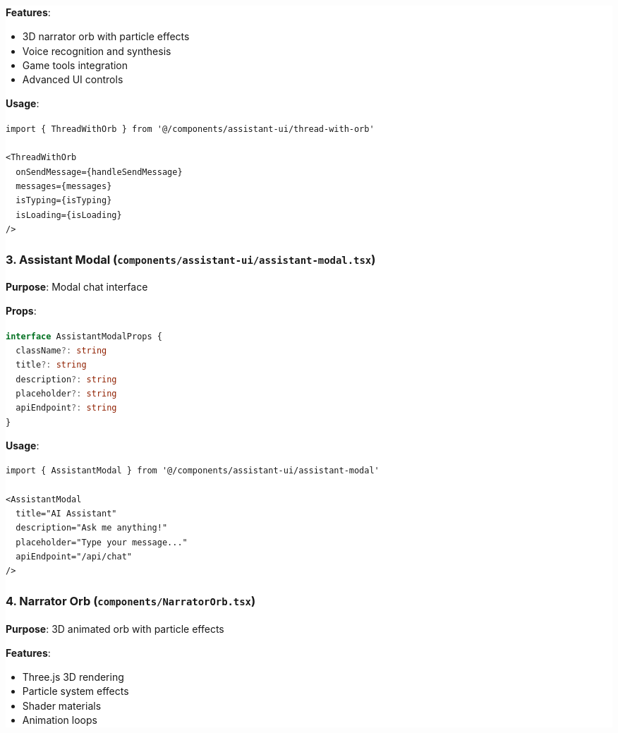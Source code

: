 **Features**:
- 3D narrator orb with particle effects
- Voice recognition and synthesis
- Game tools integration
- Advanced UI controls

**Usage**:
```tsx
import { ThreadWithOrb } from '@/components/assistant-ui/thread-with-orb'

<ThreadWithOrb 
  onSendMessage={handleSendMessage}
  messages={messages}
  isTyping={isTyping}
  isLoading={isLoading}
/>
```

### 3. Assistant Modal (`components/assistant-ui/assistant-modal.tsx`)

**Purpose**: Modal chat interface

**Props**:
```typescript
interface AssistantModalProps {
  className?: string
  title?: string
  description?: string
  placeholder?: string
  apiEndpoint?: string
}
```

**Usage**:
```tsx
import { AssistantModal } from '@/components/assistant-ui/assistant-modal'

<AssistantModal 
  title="AI Assistant"
  description="Ask me anything!"
  placeholder="Type your message..."
  apiEndpoint="/api/chat"
/>
```

### 4. Narrator Orb (`components/NarratorOrb.tsx`)

**Purpose**: 3D animated orb with particle effects

**Features**:
- Three.js 3D rendering
- Particle system effects
- Shader materials
- Animation loops
